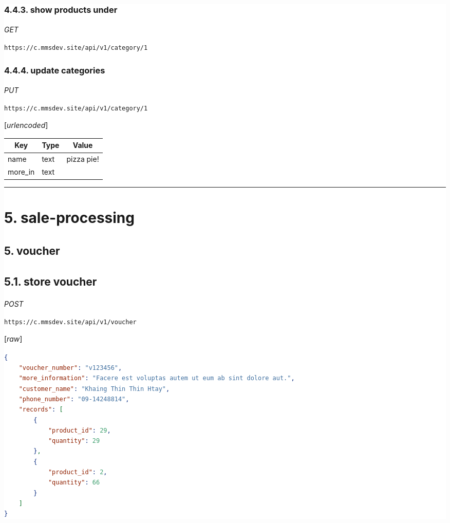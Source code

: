 
### 4.4.3. show products under


*GET*
```http
https://c.mmsdev.site/api/v1/category/1
```

### 4.4.4. update categories


*PUT*
```http
https://c.mmsdev.site/api/v1/category/1
```
[*urlencoded*]

Key     | Type | Value     
------- | ---- | ----------
name    | text | pizza pie!
more_in | text |           


----------------------------
# 5. sale-processing
## 5. voucher
## 5.1. store voucher


*POST*
```http
https://c.mmsdev.site/api/v1/voucher
```
[*raw*]

```json
{
    "voucher_number": "v123456",
    "more_information": "Facere est voluptas autem ut eum ab sint dolore aut.",
    "customer_name": "Khaing Thin Thin Htay",
    "phone_number": "09-14248814",
    "records": [
        {
            "product_id": 29,
            "quantity": 29
        },
        {
            "product_id": 2,
            "quantity": 66
        }
    ]
}
```

